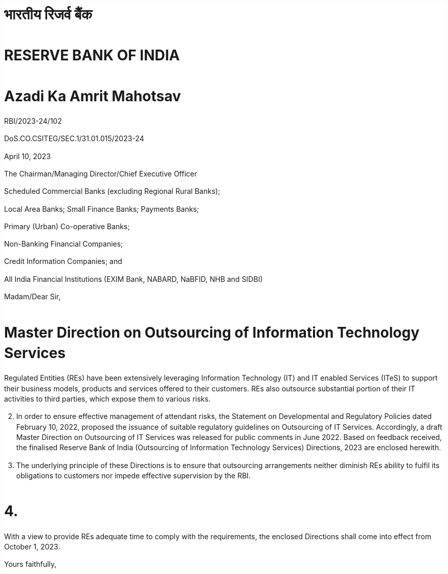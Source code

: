 # भारतीय रिजर्व बैंक

# RESERVE BANK OF INDIA

# Azadi Ka Amrit Mahotsav

RBI/2023-24/102

DoS.CO.CSITEG/SEC.1/31.01.015/2023-24

April 10, 2023

The Chairman/Managing Director/Chief Executive Officer

Scheduled Commercial Banks (excluding Regional Rural Banks);

Local Area Banks; Small Finance Banks; Payments Banks;

Primary (Urban) Co-operative Banks;

Non-Banking Financial Companies;

Credit Information Companies; and

All India Financial Institutions (EXIM Bank, NABARD, NaBFID, NHB and SIDBI)

Madam/Dear Sir,

# Master Direction on Outsourcing of Information Technology Services

Regulated Entities (REs) have been extensively leveraging Information Technology (IT) and IT enabled Services (ITeS) to support their business models, products and services offered to their customers. REs also outsource substantial portion of their IT activities to third parties, which expose them to various risks.

2. In order to ensure effective management of attendant risks, the Statement on Developmental and Regulatory Policies dated February 10, 2022, proposed the issuance of suitable regulatory guidelines on Outsourcing of IT Services. Accordingly, a draft Master Direction on Outsourcing of IT Services was released for public comments in June 2022. Based on feedback received, the finalised Reserve Bank of India (Outsourcing of Information Technology Services) Directions, 2023 are enclosed herewith.

3. The underlying principle of these Directions is to ensure that outsourcing arrangements neither diminish REs ability to fulfil its obligations to customers nor impede effective supervision by the RBI.
# 4.

With a view to provide REs adequate time to comply with the requirements, the enclosed Directions shall come into effect from October 1, 2023.

Yours faithfully,
